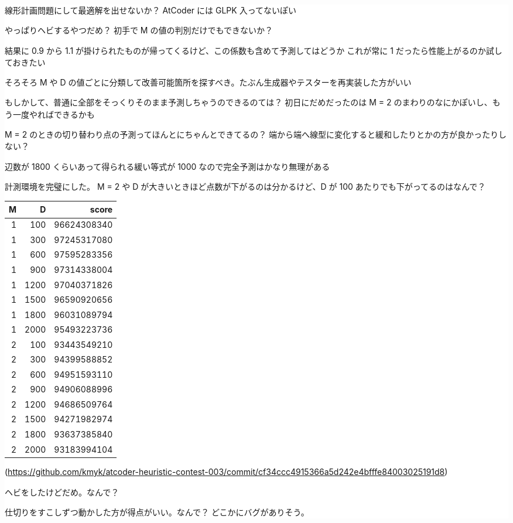 線形計画問題にして最適解を出せないか？ AtCoder には GLPK 入ってないぽい

やっぱりヘビするやつだめ？ 初手で M の値の判別だけでもできないか？

結果に 0.9 から 1.1 が掛けられたものが帰ってくるけど、この係数も含めて予測してはどうか
これが常に 1 だったら性能上がるのか試しておきたい

そろそろ M や D の値ごとに分類して改善可能箇所を探すべき。たぶん生成器やテスターを再実装した方がいい

もしかして、普通に全部をそっくりそのまま予測しちゃうのできるのては？
初日にだめだったのは M = 2 のまわりのなにかぽいし、もう一度やればできるかも

M = 2 のときの切り替わり点の予測ってほんとにちゃんとできてるの？
端から端へ線型に変化すると緩和したりとかの方が良かったりしない？

辺数が 1800 くらいあって得られる緩い等式が 1000 なので完全予測はかなり無理がある

計測環境を完璧にした。
M = 2 や D が大きいときほど点数が下がるのは分かるけど、D が 100 あたりでも下がってるのはなんで？

| M | D | score |
| ---:| ---:| ---:|
| 1 | 100 | 96624308340 |
| 1 | 300 | 97245317080 |
| 1 | 600 | 97595283356 |
| 1 | 900 | 97314338004 |
| 1 | 1200 | 97040371826 |
| 1 | 1500 | 96590920656 |
| 1 | 1800 | 96031089794 |
| 1 | 2000 | 95493223736 |
| 2 | 100 | 93443549210 |
| 2 | 300 | 94399588852 |
| 2 | 600 | 94951593110 |
| 2 | 900 | 94906088996 |
| 2 | 1200 | 94686509764 |
| 2 | 1500 | 94271982974 |
| 2 | 1800 | 93637385840 |
| 2 | 2000 | 93183994104 |

(<https://github.com/kmyk/atcoder-heuristic-contest-003/commit/cf34ccc4915366a5d242e4bfffe84003025191d8>)

ヘビをしたけどだめ。なんで？

仕切りをすこしずつ動かした方が得点がいい。なんで？
どこかにバグがありそう。
